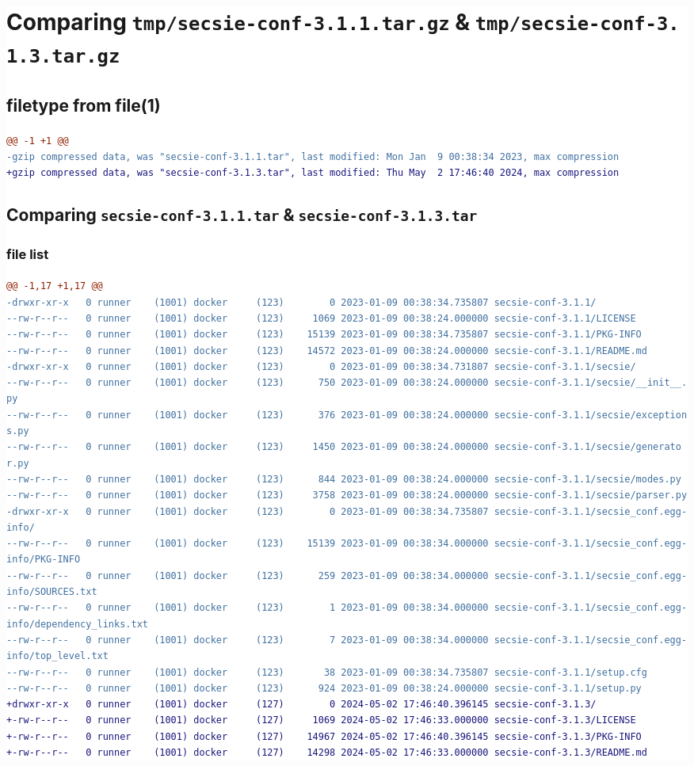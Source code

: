 # Comparing `tmp/secsie-conf-3.1.1.tar.gz` & `tmp/secsie-conf-3.1.3.tar.gz`

## filetype from file(1)

```diff
@@ -1 +1 @@
-gzip compressed data, was "secsie-conf-3.1.1.tar", last modified: Mon Jan  9 00:38:34 2023, max compression
+gzip compressed data, was "secsie-conf-3.1.3.tar", last modified: Thu May  2 17:46:40 2024, max compression
```

## Comparing `secsie-conf-3.1.1.tar` & `secsie-conf-3.1.3.tar`

### file list

```diff
@@ -1,17 +1,17 @@
-drwxr-xr-x   0 runner    (1001) docker     (123)        0 2023-01-09 00:38:34.735807 secsie-conf-3.1.1/
--rw-r--r--   0 runner    (1001) docker     (123)     1069 2023-01-09 00:38:24.000000 secsie-conf-3.1.1/LICENSE
--rw-r--r--   0 runner    (1001) docker     (123)    15139 2023-01-09 00:38:34.735807 secsie-conf-3.1.1/PKG-INFO
--rw-r--r--   0 runner    (1001) docker     (123)    14572 2023-01-09 00:38:24.000000 secsie-conf-3.1.1/README.md
-drwxr-xr-x   0 runner    (1001) docker     (123)        0 2023-01-09 00:38:34.731807 secsie-conf-3.1.1/secsie/
--rw-r--r--   0 runner    (1001) docker     (123)      750 2023-01-09 00:38:24.000000 secsie-conf-3.1.1/secsie/__init__.py
--rw-r--r--   0 runner    (1001) docker     (123)      376 2023-01-09 00:38:24.000000 secsie-conf-3.1.1/secsie/exceptions.py
--rw-r--r--   0 runner    (1001) docker     (123)     1450 2023-01-09 00:38:24.000000 secsie-conf-3.1.1/secsie/generator.py
--rw-r--r--   0 runner    (1001) docker     (123)      844 2023-01-09 00:38:24.000000 secsie-conf-3.1.1/secsie/modes.py
--rw-r--r--   0 runner    (1001) docker     (123)     3758 2023-01-09 00:38:24.000000 secsie-conf-3.1.1/secsie/parser.py
-drwxr-xr-x   0 runner    (1001) docker     (123)        0 2023-01-09 00:38:34.735807 secsie-conf-3.1.1/secsie_conf.egg-info/
--rw-r--r--   0 runner    (1001) docker     (123)    15139 2023-01-09 00:38:34.000000 secsie-conf-3.1.1/secsie_conf.egg-info/PKG-INFO
--rw-r--r--   0 runner    (1001) docker     (123)      259 2023-01-09 00:38:34.000000 secsie-conf-3.1.1/secsie_conf.egg-info/SOURCES.txt
--rw-r--r--   0 runner    (1001) docker     (123)        1 2023-01-09 00:38:34.000000 secsie-conf-3.1.1/secsie_conf.egg-info/dependency_links.txt
--rw-r--r--   0 runner    (1001) docker     (123)        7 2023-01-09 00:38:34.000000 secsie-conf-3.1.1/secsie_conf.egg-info/top_level.txt
--rw-r--r--   0 runner    (1001) docker     (123)       38 2023-01-09 00:38:34.735807 secsie-conf-3.1.1/setup.cfg
--rw-r--r--   0 runner    (1001) docker     (123)      924 2023-01-09 00:38:24.000000 secsie-conf-3.1.1/setup.py
+drwxr-xr-x   0 runner    (1001) docker     (127)        0 2024-05-02 17:46:40.396145 secsie-conf-3.1.3/
+-rw-r--r--   0 runner    (1001) docker     (127)     1069 2024-05-02 17:46:33.000000 secsie-conf-3.1.3/LICENSE
+-rw-r--r--   0 runner    (1001) docker     (127)    14967 2024-05-02 17:46:40.396145 secsie-conf-3.1.3/PKG-INFO
+-rw-r--r--   0 runner    (1001) docker     (127)    14298 2024-05-02 17:46:33.000000 secsie-conf-3.1.3/README.md
```